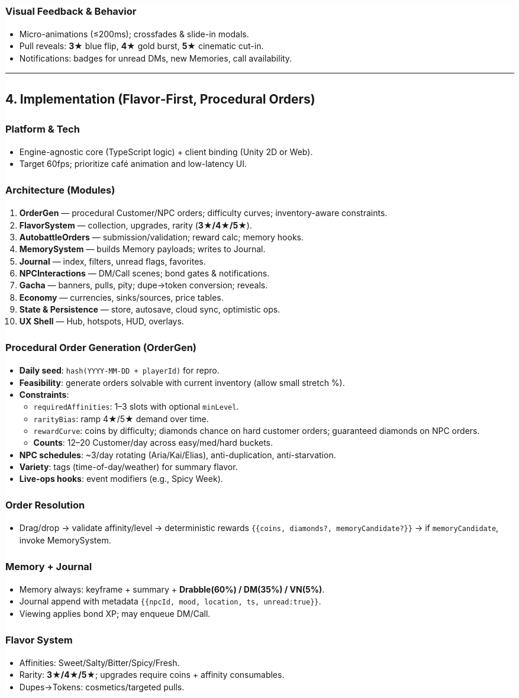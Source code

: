 ### Visual Feedback & Behavior
- Micro-animations (≤200ms); crossfades & slide-in modals.
- Pull reveals: **3★** blue flip, **4★** gold burst, **5★** cinematic cut-in.
- Notifications: badges for unread DMs, new Memories, call availability.

---

## 4. Implementation (Flavor‑First, Procedural Orders)

### Platform & Tech
- Engine-agnostic core (TypeScript logic) + client binding (Unity 2D or Web).
- Target 60fps; prioritize café animation and low-latency UI.

### Architecture (Modules)
1. **OrderGen** — procedural Customer/NPC orders; difficulty curves; inventory-aware constraints.
2. **FlavorSystem** — collection, upgrades, rarity (**3★/4★/5★**).
3. **AutobattleOrders** — submission/validation; reward calc; memory hooks.
4. **MemorySystem** — builds Memory payloads; writes to Journal.
5. **Journal** — index, filters, unread flags, favorites.
6. **NPCInteractions** — DM/Call scenes; bond gates & notifications.
7. **Gacha** — banners, pulls, pity; dupe→token conversion; reveals.
8. **Economy** — currencies, sinks/sources, price tables.
9. **State & Persistence** — store, autosave, cloud sync, optimistic ops.
10. **UX Shell** — Hub, hotspots, HUD, overlays.

### Procedural Order Generation (OrderGen)
- **Daily seed**: `hash(YYYY-MM-DD + playerId)` for repro.
- **Feasibility**: generate orders solvable with current inventory (allow small stretch %).
- **Constraints**:
  - `requiredAffinities`: 1–3 slots with optional `minLevel`.
  - `rarityBias`: ramp 4★/5★ demand over time.
  - `rewardCurve`: coins by difficulty; diamonds chance on hard customer orders; guaranteed diamonds on NPC orders.
  - **Counts**: 12–20 Customer/day across easy/med/hard buckets.
- **NPC schedules**: ~3/day rotating (Aria/Kai/Elias), anti-duplication, anti-starvation.
- **Variety**: tags (time-of-day/weather) for summary flavor.
- **Live-ops hooks**: event modifiers (e.g., Spicy Week).

### Order Resolution
- Drag/drop → validate affinity/level → deterministic rewards `{{coins, diamonds?, memoryCandidate?}}` → if `memoryCandidate`, invoke MemorySystem.

### Memory + Journal
- Memory always: keyframe + summary + **Drabble(60%) / DM(35%) / VN(5%)**.
- Journal append with metadata `{{npcId, mood, location, ts, unread:true}}`.
- Viewing applies bond XP; may enqueue DM/Call.

### Flavor System
- Affinities: Sweet/Salty/Bitter/Spicy/Fresh.
- Rarity: **3★/4★/5★**; upgrades require coins + affinity consumables.
- Dupes→Tokens: cosmetics/targeted pulls.
